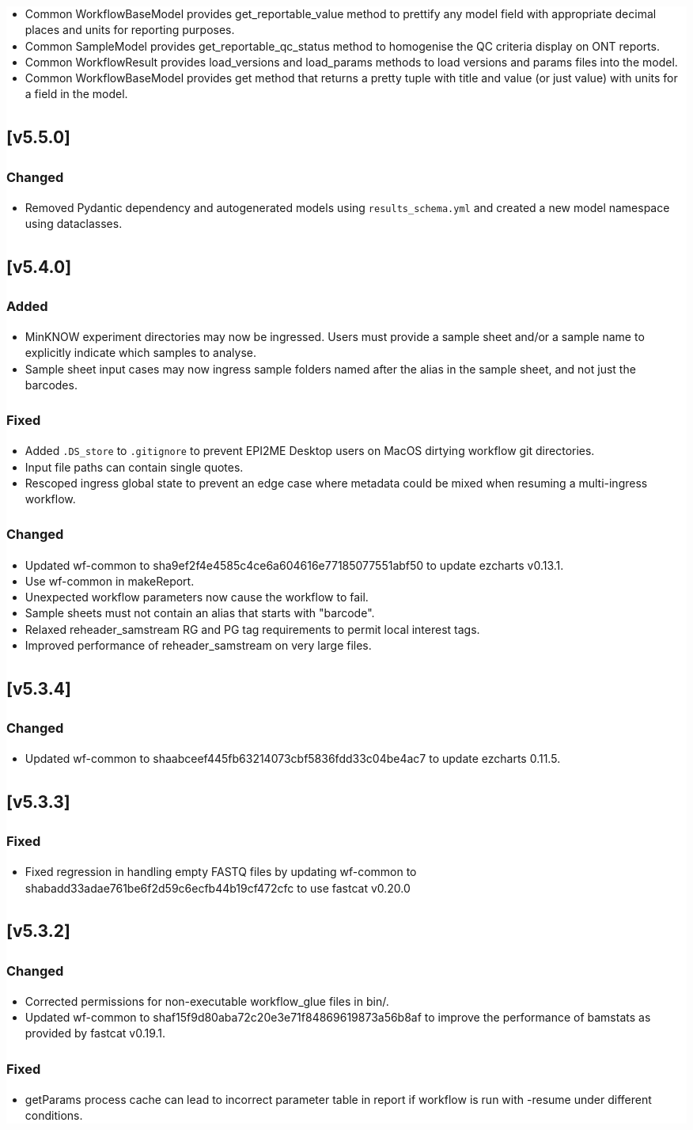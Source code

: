 - Common WorkflowBaseModel provides get_reportable_value method to prettify any model field with appropriate decimal places and units for reporting purposes.
- Common SampleModel provides get_reportable_qc_status method to homogenise the QC criteria display on ONT reports.
- Common WorkflowResult provides load_versions and load_params methods to load versions and params files into the model.
- Common WorkflowBaseModel provides get method that returns a pretty tuple with title and value (or just value) with units for a field in the model.


## [v5.5.0]
### Changed
- Removed Pydantic dependency and autogenerated models using `results_schema.yml` and created a new model namespace using dataclasses.

## [v5.4.0]
### Added
- MinKNOW experiment directories may now be ingressed. Users must provide a sample sheet and/or a sample name to explicitly indicate which samples to analyse.
- Sample sheet input cases may now ingress sample folders named after the alias in the sample sheet, and not just the barcodes.
### Fixed
- Added `.DS_store` to `.gitignore` to prevent EPI2ME Desktop users on MacOS dirtying workflow git directories.
- Input file paths can contain single quotes.
- Rescoped ingress global state to prevent an edge case where metadata could be mixed when resuming a multi-ingress workflow.
### Changed
- Updated wf-common to sha9ef2f4e4585c4ce6a604616e77185077551abf50 to update ezcharts v0.13.1.
- Use wf-common in makeReport.
- Unexpected workflow parameters now cause the workflow to fail.
- Sample sheets must not contain an alias that starts with "barcode".
- Relaxed reheader_samstream RG and PG tag requirements to permit local interest tags.
- Improved performance of reheader_samstream on very large files.

## [v5.3.4]
### Changed
- Updated wf-common to shaabceef445fb63214073cbf5836fdd33c04be4ac7 to update ezcharts 0.11.5.

## [v5.3.3]
### Fixed
- Fixed regression in handling empty FASTQ files by updating wf-common to shabadd33adae761be6f2d59c6ecfb44b19cf472cfc to use fastcat v0.20.0

## [v5.3.2]
### Changed
- Corrected permissions for non-executable workflow_glue files in bin/.
- Updated wf-common to shaf15f9d80aba72c20e3e71f84869619873a56b8af to improve the performance of bamstats as provided by fastcat v0.19.1.
### Fixed
- getParams process cache can lead to incorrect parameter table in report if workflow is run with -resume under different conditions.
